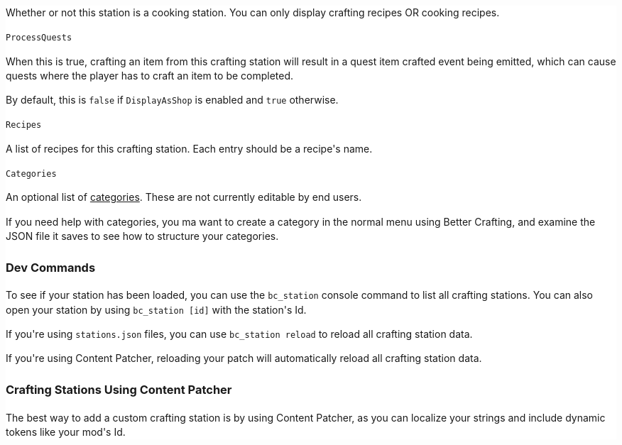 Whether or not this station is a cooking station. You can only display
crafting recipes OR cooking recipes.

</td>
</tr>
<tr>
<td><code>ProcessQuests</code></td>
<td>

When this is true, crafting an item from this crafting station will result
in a quest item crafted event being emitted, which can cause quests where the
player has to craft an item to be completed.

By default, this is `false` if `DisplayAsShop` is enabled and `true` otherwise.

</td>
</tr>
<tr>
<td><code>Recipes</code></td>
<td>

A list of recipes for this crafting station. Each entry should be a
recipe's name.

</td>
</tr>
<tr>
<td><code>Categories</code></td>
<td>

An optional list of [categories](#categories). These are not currently
editable by end users.

If you need help with categories, you ma want to create a category in
the normal menu using Better Crafting, and examine the JSON file it
saves to see how to structure your categories.

</td>
</tr>
</table>

### Dev Commands

To see if your station has been loaded, you can use the `bc_station`
console command to list all crafting stations. You can also open your
station by using `bc_station [id]` with the station's Id.

If you're using `stations.json` files, you can use `bc_station reload`
to reload all crafting station data.

If you're using Content Patcher, reloading your patch will automatically
reload all crafting station data.


### Crafting Stations Using Content Patcher

The best way to add a custom crafting station is by using Content Patcher,
as you can localize your strings and include dynamic tokens like your
mod's Id.
